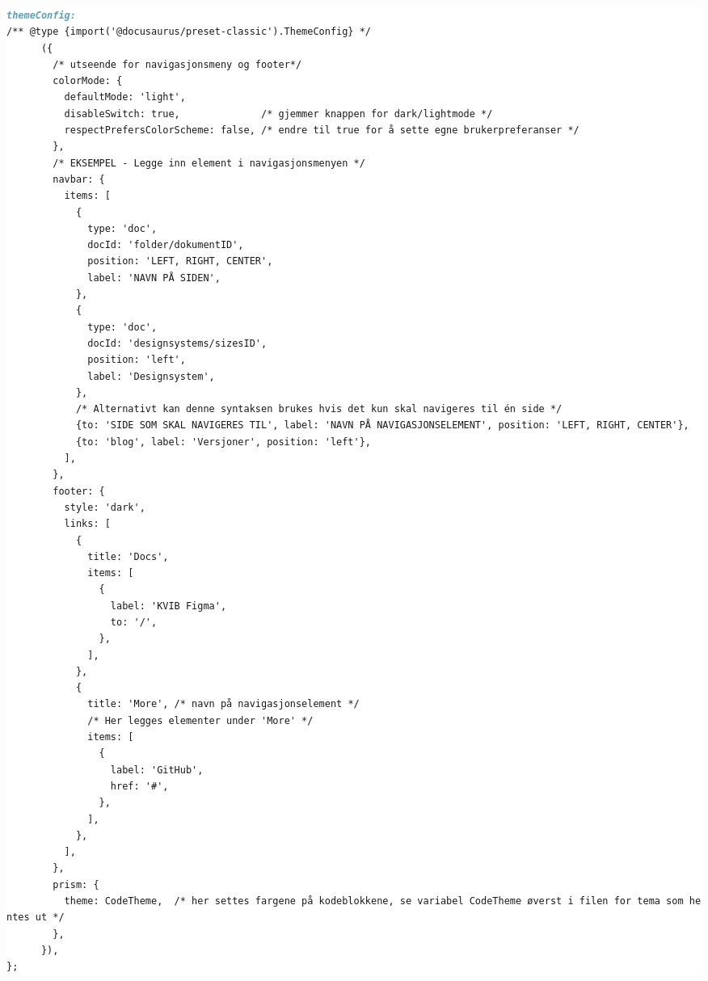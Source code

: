 ```markdown title='docusaurus.config.js'
themeConfig:
/** @type {import('@docusaurus/preset-classic').ThemeConfig} */
      ({
        /* utseende for navigasjonsmeny og footer*/
        colorMode: {
          defaultMode: 'light',
          disableSwitch: true,              /* gjemmer knappen for dark/lightmode */
          respectPrefersColorScheme: false, /* endre til true for å sette egne brukerpreferanser */
        },
        /* EKSEMPEL - Legge inn element i navigasjonsmenyen */
        navbar: {
          items: [
            {
              type: 'doc',
              docId: 'folder/dokumentID',
              position: 'LEFT, RIGHT, CENTER',
              label: 'NAVN PÅ SIDEN',
            },
            {
              type: 'doc',
              docId: 'designsystems/sizesID',
              position: 'left',
              label: 'Designsystem',
            },
            /* Alternativt kan denne syntaksen brukes hvis det kun skal navigeres til én side */
            {to: 'SIDE SOM SKAL NAVIGERES TIL', label: 'NAVN PÅ NAVIGASJONSELEMENT', position: 'LEFT, RIGHT, CENTER'},
            {to: 'blog', label: 'Versjoner', position: 'left'},
          ],
        },
        footer: {
          style: 'dark',
          links: [
            {
              title: 'Docs',
              items: [
                {
                  label: 'KVIB Figma',
                  to: '/',
                },
              ],
            },
            {
              title: 'More', /* navn på navigasjonselement */
              /* Her legges elementer under 'More' */
              items: [
                {
                  label: 'GitHub',
                  href: '#',
                },
              ],
            },
          ],
        },
        prism: {
          theme: CodeTheme,  /* her settes fargene på kodeblokkene, se variabel CodeTheme øverst i filen for tema som hentes ut */
        },
      }),
};
```
